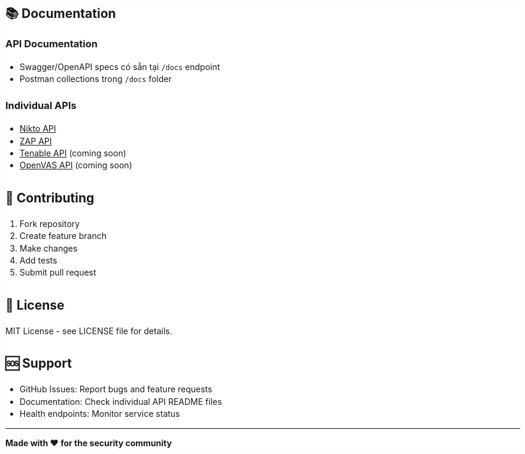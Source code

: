 ## 📚 Documentation

### API Documentation
- Swagger/OpenAPI specs có sẵn tại `/docs` endpoint
- Postman collections trong `/docs` folder

### Individual APIs
- [Nikto API](nikto_api/README.md)
- [ZAP API](zap_api/README.md)
- [Tenable API](tenable_api/README.md) (coming soon)
- [OpenVAS API](openvas_api/README.md) (coming soon)

## 🤝 Contributing

1. Fork repository
2. Create feature branch
3. Make changes
4. Add tests
5. Submit pull request

## 📄 License

MIT License - see LICENSE file for details.

## 🆘 Support

- GitHub Issues: Report bugs and feature requests
- Documentation: Check individual API README files
- Health endpoints: Monitor service status

---

**Made with ❤️ for the security community**
